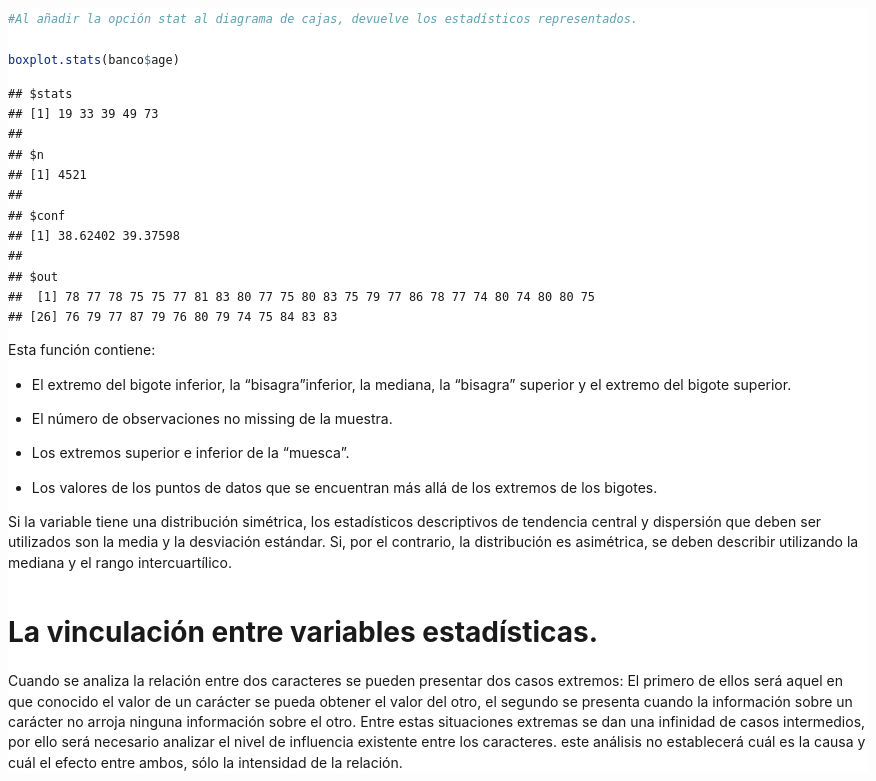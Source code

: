 ``` r
#Al añadir la opción stat al diagrama de cajas, devuelve los estadísticos representados.

boxplot.stats(banco$age)
```

    ## $stats
    ## [1] 19 33 39 49 73
    ## 
    ## $n
    ## [1] 4521
    ## 
    ## $conf
    ## [1] 38.62402 39.37598
    ## 
    ## $out
    ##  [1] 78 77 78 75 75 77 81 83 80 77 75 80 83 75 79 77 86 78 77 74 80 74 80 80 75
    ## [26] 76 79 77 87 79 76 80 79 74 75 84 83 83

Esta función contiene:

-   El extremo del bigote inferior, la “bisagra”inferior, la mediana, la
    “bisagra” superior y el extremo del bigote superior.

-   El número de observaciones no missing de la muestra.

-   Los extremos superior e inferior de la “muesca”.

-   Los valores de los puntos de datos que se encuentran más allá de los
    extremos de los bigotes.

Si la variable tiene una distribución simétrica, los estadísticos
descriptivos de tendencia central y dispersión que deben ser utilizados
son la media y la desviación estándar. Si, por el contrario, la
distribución es asimétrica, se deben describir utilizando la mediana y
el rango intercuartílico.

# La vinculación entre variables estadísticas.

Cuando se analiza la relación entre dos caracteres se pueden presentar
dos casos extremos: El primero de ellos será aquel en que conocido el
valor de un carácter se pueda obtener el valor del otro, el segundo se
presenta cuando la información sobre un carácter no arroja ninguna
información sobre el otro. Entre estas situaciones extremas se dan una
infinidad de casos intermedios, por ello será necesario analizar el
nivel de influencia existente entre los caracteres. este análisis no
establecerá cuál es la causa y cuál el efecto entre ambos, sólo la
intensidad de la relación.
